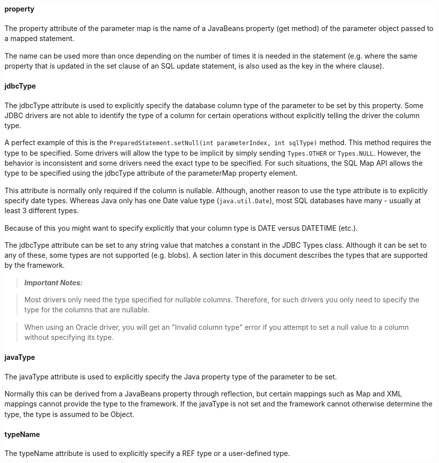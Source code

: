 #### property
The property attribute of the parameter map is the name of a JavaBeans property (get method) of the parameter object passed to a mapped statement.

The name can be used more than once depending on the number of times it is needed in the statement
(e.g. where the same property that is updated in the set clause of an SQL update statement, is also used as the key in the where clause). 

#### jdbcType
The jdbcType attribute is used to explicitly specify the database column type of the parameter to be set by this property.
Some JDBC drivers are not able to identify the type of a column for certain operations without explicitly telling the driver the column type.

A perfect example of this is the `PreparedStatement.setNull(int parameterIndex, int sqlType)` method.
This method requires the type to be specified. Some drivers will allow the type to be implicit by simply sending `Types.OTHER` or `Types.NULL`.
However, the behavior is inconsistent and some drivers need the exact type to be specified.
For such situations, the SQL Map API allows the type to be specified using the jdbcType attribute of the parameterMap property element.

This attribute is normally only required if the column is nullable.
Although, another reason to use the type attribute is to explicitly specify date types.
Whereas Java only has one Date value type (`java.util.Date`), most SQL databases have many - usually at least 3 different types.

Because of this you might want to specify explicitly that your column type is DATE versus DATETIME (etc.). 

The jdbcType attribute can be set to any string value that matches a constant in the JDBC Types class.
Although it can be set to any of these, some types are not supported (e.g. blobs).
A section later in this document describes the types that are supported by the framework.

>***Important Notes:***

>Most drivers only need the type specified for nullable columns.
Therefore, for such drivers you only need to specify the type for the columns that are nullable. 

>When using an Oracle driver, you will get an "Invalid column type" error if you attempt to set a null value to a column without specifying its type. 

#### javaType
The javaType attribute is used to explicitly specify the Java property type of the parameter to be set. 

Normally this can be derived from a JavaBeans property through reflection, but certain mappings such as Map and XML mappings cannot provide the type to the framework.
If the javaType is not set and the framework cannot otherwise determine the type, the type is assumed to be Object.

#### typeName
The typeName attribute is used to explicitly specify a REF type or a user-defined type.
